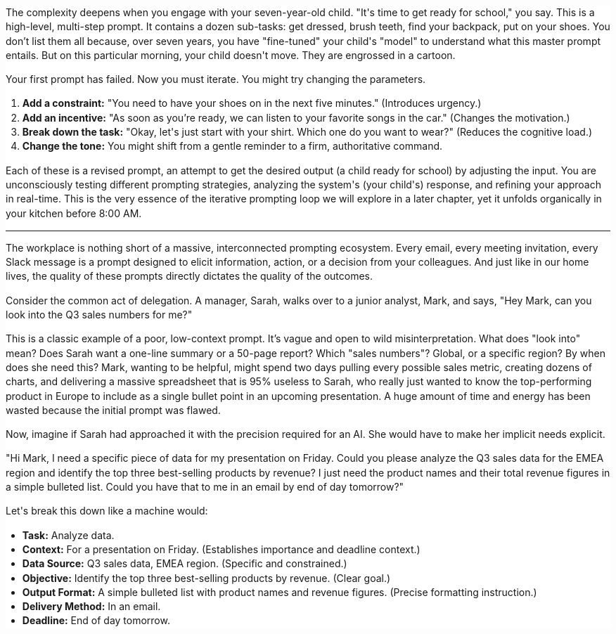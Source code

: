 The complexity deepens when you engage with your seven-year-old child. "It's time to get ready for school," you say. This is a high-level, multi-step prompt. It contains a dozen sub-tasks: get dressed, brush teeth, find your backpack, put on your shoes. You don’t list them all because, over seven years, you have "fine-tuned" your child's "model" to understand what this master prompt entails. But on this particular morning, your child doesn't move. They are engrossed in a cartoon.

Your first prompt has failed. Now you must iterate. You might try changing the parameters.

1.  **Add a constraint:** "You need to have your shoes on in the next five minutes." (Introduces urgency.)
2.  **Add an incentive:** "As soon as you’re ready, we can listen to your favorite songs in the car." (Changes the motivation.)
3.  **Break down the task:** "Okay, let's just start with your shirt. Which one do you want to wear?" (Reduces the cognitive load.)
4.  **Change the tone:** You might shift from a gentle reminder to a firm, authoritative command.

Each of these is a revised prompt, an attempt to get the desired output (a child ready for school) by adjusting the input. You are unconsciously testing different prompting strategies, analyzing the system's (your child's) response, and refining your approach in real-time. This is the very essence of the iterative prompting loop we will explore in a later chapter, yet it unfolds organically in your kitchen before 8:00 AM.

***

The workplace is nothing short of a massive, interconnected prompting ecosystem. Every email, every meeting invitation, every Slack message is a prompt designed to elicit information, action, or a decision from your colleagues. And just like in our home lives, the quality of these prompts directly dictates the quality of the outcomes.

Consider the common act of delegation. A manager, Sarah, walks over to a junior analyst, Mark, and says, "Hey Mark, can you look into the Q3 sales numbers for me?"

This is a classic example of a poor, low-context prompt. It’s vague and open to wild misinterpretation. What does "look into" mean? Does Sarah want a one-line summary or a 50-page report? Which "sales numbers"? Global, or a specific region? By when does she need this? Mark, wanting to be helpful, might spend two days pulling every possible sales metric, creating dozens of charts, and delivering a massive spreadsheet that is 95% useless to Sarah, who really just wanted to know the top-performing product in Europe to include as a single bullet point in an upcoming presentation. A huge amount of time and energy has been wasted because the initial prompt was flawed.

Now, imagine if Sarah had approached it with the precision required for an AI. She would have to make her implicit needs explicit.

"Hi Mark, I need a specific piece of data for my presentation on Friday. Could you please analyze the Q3 sales data for the EMEA region and identify the top three best-selling products by revenue? I just need the product names and their total revenue figures in a simple bulleted list. Could you have that to me in an email by end of day tomorrow?"

Let's break this down like a machine would:
*   **Task:** Analyze data.
*   **Context:** For a presentation on Friday. (Establishes importance and deadline context.)
*   **Data Source:** Q3 sales data, EMEA region. (Specific and constrained.)
*   **Objective:** Identify the top three best-selling products by revenue. (Clear goal.)
*   **Output Format:** A simple bulleted list with product names and revenue figures. (Precise formatting instruction.)
*   **Delivery Method:** In an email.
*   **Deadline:** End of day tomorrow.
